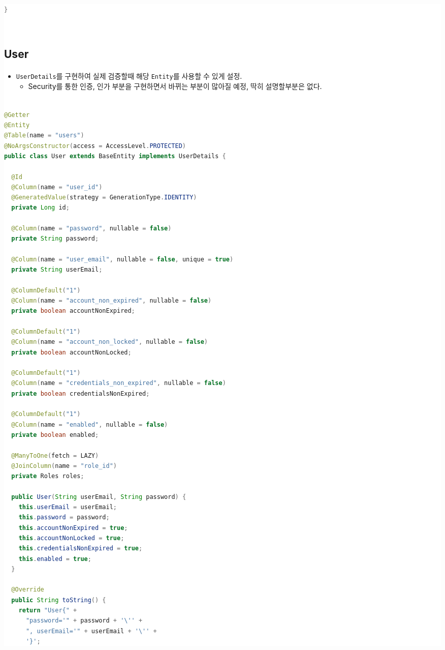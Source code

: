 ```java
}
```

<br>


<h2>User</h2>

- ```UserDetails```를 구현하여 실제 검증할때 해당 ```Entity```를 사용할 수 있게 설정.
  - Security를 통한 인증, 인가 부분을 구현하면서 바뀌는 부분이 많아질 예정, 딱히 설명할부분은 없다.

```java

@Getter
@Entity
@Table(name = "users")
@NoArgsConstructor(access = AccessLevel.PROTECTED)
public class User extends BaseEntity implements UserDetails {

  @Id
  @Column(name = "user_id")
  @GeneratedValue(strategy = GenerationType.IDENTITY)
  private Long id;

  @Column(name = "password", nullable = false)
  private String password;

  @Column(name = "user_email", nullable = false, unique = true)
  private String userEmail;

  @ColumnDefault("1")
  @Column(name = "account_non_expired", nullable = false)
  private boolean accountNonExpired;

  @ColumnDefault("1")
  @Column(name = "account_non_locked", nullable = false)
  private boolean accountNonLocked;

  @ColumnDefault("1")
  @Column(name = "credentials_non_expired", nullable = false)
  private boolean credentialsNonExpired;

  @ColumnDefault("1")
  @Column(name = "enabled", nullable = false)
  private boolean enabled;

  @ManyToOne(fetch = LAZY)
  @JoinColumn(name = "role_id")
  private Roles roles;

  public User(String userEmail, String password) {
    this.userEmail = userEmail;
    this.password = password;
    this.accountNonExpired = true;
    this.accountNonLocked = true;
    this.credentialsNonExpired = true;
    this.enabled = true;
  }

  @Override
  public String toString() {
    return "User{" +
      "password='" + password + '\'' +
      ", userEmail='" + userEmail + '\'' +
      '}';
```
